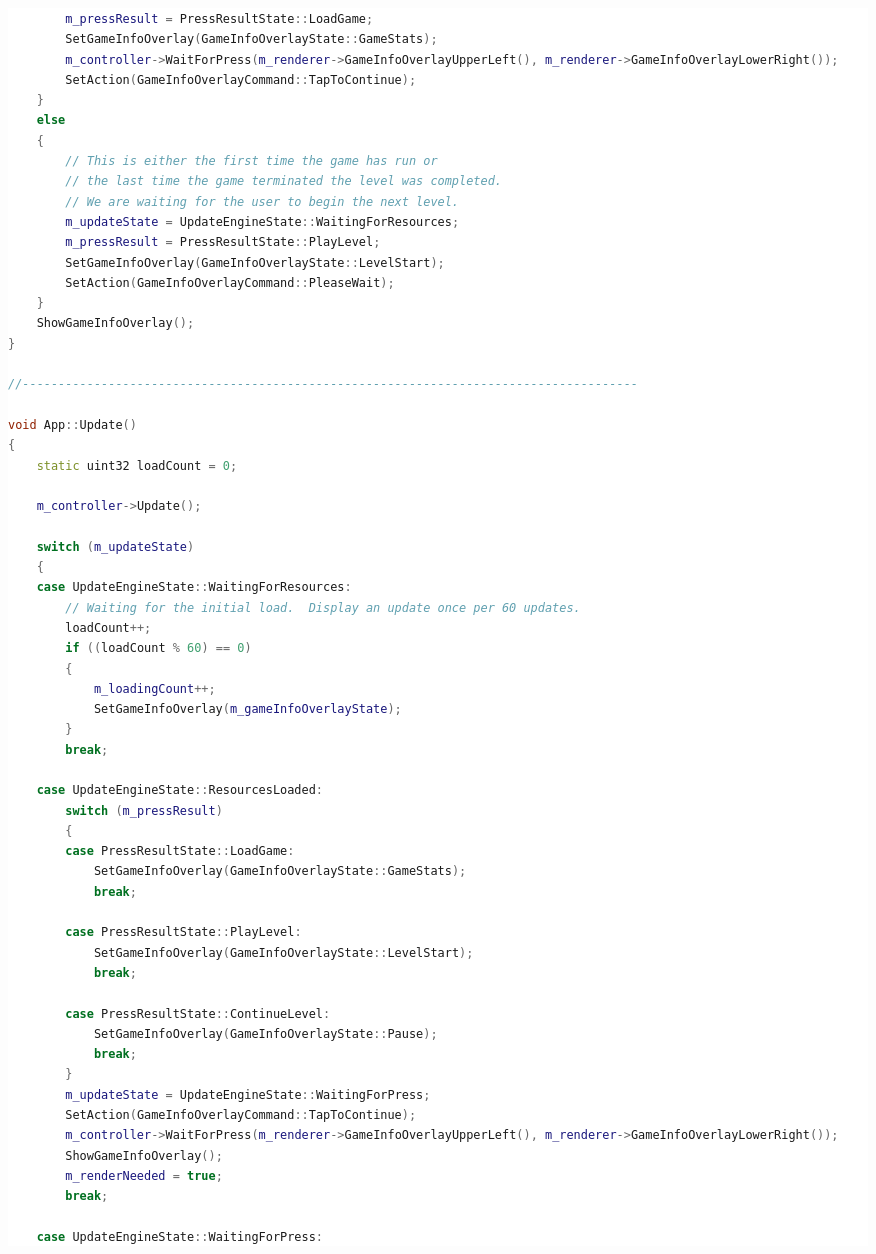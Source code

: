 ```cpp
        m_pressResult = PressResultState::LoadGame;
        SetGameInfoOverlay(GameInfoOverlayState::GameStats);
        m_controller->WaitForPress(m_renderer->GameInfoOverlayUpperLeft(), m_renderer->GameInfoOverlayLowerRight());
        SetAction(GameInfoOverlayCommand::TapToContinue);
    }
    else
    {
        // This is either the first time the game has run or
        // the last time the game terminated the level was completed.
        // We are waiting for the user to begin the next level.
        m_updateState = UpdateEngineState::WaitingForResources;
        m_pressResult = PressResultState::PlayLevel;
        SetGameInfoOverlay(GameInfoOverlayState::LevelStart);
        SetAction(GameInfoOverlayCommand::PleaseWait);
    }
    ShowGameInfoOverlay();
}

//--------------------------------------------------------------------------------------

void App::Update()
{
    static uint32 loadCount = 0;

    m_controller->Update();

    switch (m_updateState)
    {
    case UpdateEngineState::WaitingForResources:
        // Waiting for the initial load.  Display an update once per 60 updates.
        loadCount++;
        if ((loadCount % 60) == 0)
        {
            m_loadingCount++;
            SetGameInfoOverlay(m_gameInfoOverlayState);
        }
        break;

    case UpdateEngineState::ResourcesLoaded:
        switch (m_pressResult)
        {
        case PressResultState::LoadGame:
            SetGameInfoOverlay(GameInfoOverlayState::GameStats);
            break;

        case PressResultState::PlayLevel:
            SetGameInfoOverlay(GameInfoOverlayState::LevelStart);
            break;

        case PressResultState::ContinueLevel:
            SetGameInfoOverlay(GameInfoOverlayState::Pause);
            break;
        }
        m_updateState = UpdateEngineState::WaitingForPress;
        SetAction(GameInfoOverlayCommand::TapToContinue);
        m_controller->WaitForPress(m_renderer->GameInfoOverlayUpperLeft(), m_renderer->GameInfoOverlayLowerRight());
        ShowGameInfoOverlay();
        m_renderNeeded = true;
        break;

    case UpdateEngineState::WaitingForPress:
```